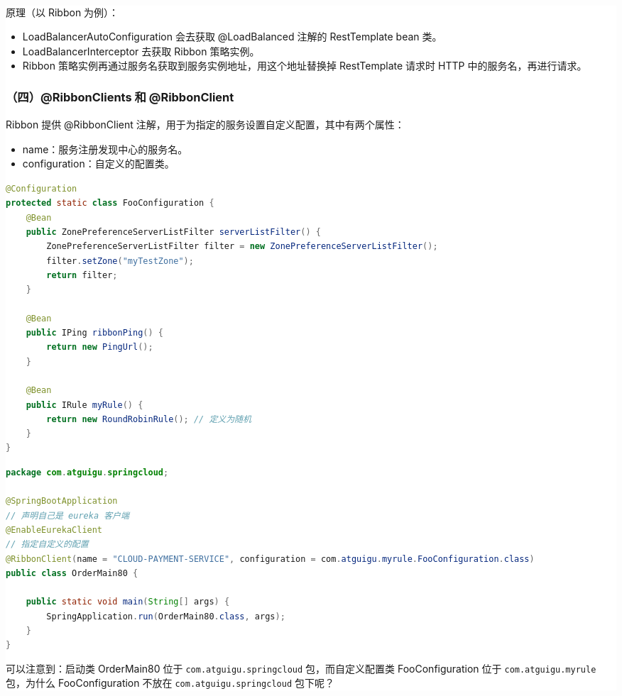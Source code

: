 原理（以 Ribbon 为例）：

- LoadBalancerAutoConfiguration 会去获取 @LoadBalanced 注解的 RestTemplate bean 类。
- LoadBalancerInterceptor 去获取 Ribbon 策略实例。
- Ribbon 策略实例再通过服务名获取到服务实例地址，用这个地址替换掉 RestTemplate 请求时 HTTP 中的服务名，再进行请求。

### （四）@RibbonClients 和 @RibbonClient

Ribbon 提供 @RibbonClient 注解，用于为指定的服务设置自定义配置，其中有两个属性：

- name：服务注册发现中心的服务名。
- configuration：自定义的配置类。

```java
@Configuration
protected static class FooConfiguration {
    @Bean
    public ZonePreferenceServerListFilter serverListFilter() {
        ZonePreferenceServerListFilter filter = new ZonePreferenceServerListFilter();
        filter.setZone("myTestZone");
        return filter;
    }

    @Bean
    public IPing ribbonPing() {
        return new PingUrl();
    }

    @Bean
    public IRule myRule() {
        return new RoundRobinRule(); // 定义为随机
    }
}
```

```java
package com.atguigu.springcloud;

@SpringBootApplication
// 声明自己是 eureka 客户端
@EnableEurekaClient
// 指定自定义的配置
@RibbonClient(name = "CLOUD-PAYMENT-SERVICE", configuration = com.atguigu.myrule.FooConfiguration.class)
public class OrderMain80 {

    public static void main(String[] args) {
        SpringApplication.run(OrderMain80.class, args);
    }
}
```

可以注意到：启动类 OrderMain80 位于 `com.atguigu.springcloud` 包，而自定义配置类 FooConfiguration 位于 `com.atguigu.myrule` 包，为什么 FooConfiguration 不放在 `com.atguigu.springcloud` 包下呢？
